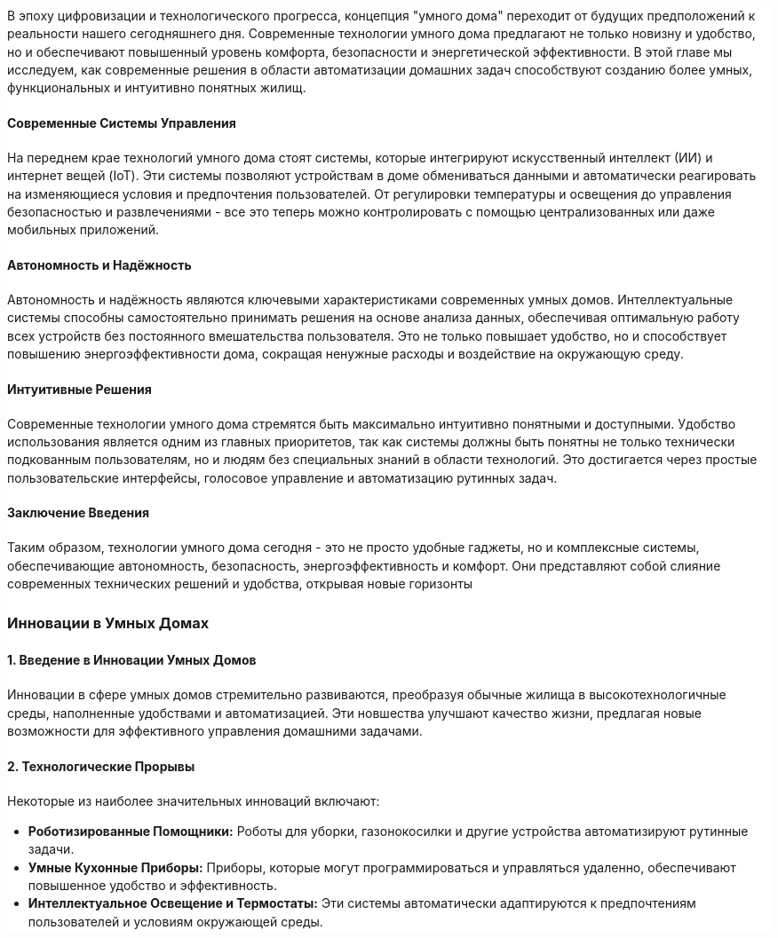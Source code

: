 В эпоху цифровизации и технологического прогресса, концепция "умного дома" переходит от будущих предположений к реальности нашего сегодняшнего дня. Современные технологии умного дома предлагают не только новизну и удобство, но и обеспечивают повышенный уровень комфорта, безопасности и энергетической эффективности. В этой главе мы исследуем, как современные решения в области автоматизации домашних задач способствуют созданию более умных, функциональных и интуитивно понятных жилищ.

#### Современные Системы Управления

На переднем крае технологий умного дома стоят системы, которые интегрируют искусственный интеллект (ИИ) и интернет вещей (IoT). Эти системы позволяют устройствам в доме обмениваться данными и автоматически реагировать на изменяющиеся условия и предпочтения пользователей. От регулировки температуры и освещения до управления безопасностью и развлечениями - все это теперь можно контролировать с помощью централизованных или даже мобильных приложений.

#### Автономность и Надёжность

Автономность и надёжность являются ключевыми характеристиками современных умных домов. Интеллектуальные системы способны самостоятельно принимать решения на основе анализа данных, обеспечивая оптимальную работу всех устройств без постоянного вмешательства пользователя. Это не только повышает удобство, но и способствует повышению энергоэффективности дома, сокращая ненужные расходы и воздействие на окружающую среду.

#### Интуитивные Решения

Современные технологии умного дома стремятся быть максимально интуитивно понятными и доступными. Удобство использования является одним из главных приоритетов, так как системы должны быть понятны не только технически подкованным пользователям, но и людям без специальных знаний в области технологий. Это достигается через простые пользовательские интерфейсы, голосовое управление и автоматизацию рутинных задач.

#### Заключение Введения

Таким образом, технологии умного дома сегодня - это не просто удобные гаджеты, но и комплексные системы, обеспечивающие автономность, безопасность, энергоэффективность и комфорт. Они представляют собой слияние современных технических решений и удобства, открывая новые горизонты

### Инновации в Умных Домах

#### 1. Введение в Инновации Умных Домов

Инновации в сфере умных домов стремительно развиваются, преобразуя обычные жилища в высокотехнологичные среды, наполненные удобствами и автоматизацией. Эти новшества улучшают качество жизни, предлагая новые возможности для эффективного управления домашними задачами.

#### 2. Технологические Прорывы

Некоторые из наиболее значительных инноваций включают:

- **Роботизированные Помощники:** Роботы для уборки, газонокосилки и другие устройства автоматизируют рутинные задачи.
- **Умные Кухонные Приборы:** Приборы, которые могут программироваться и управляться удаленно, обеспечивают повышенное удобство и эффективность.
- **Интеллектуальное Освещение и Термостаты:** Эти системы автоматически адаптируются к предпочтениям пользователей и условиям окружающей среды.
